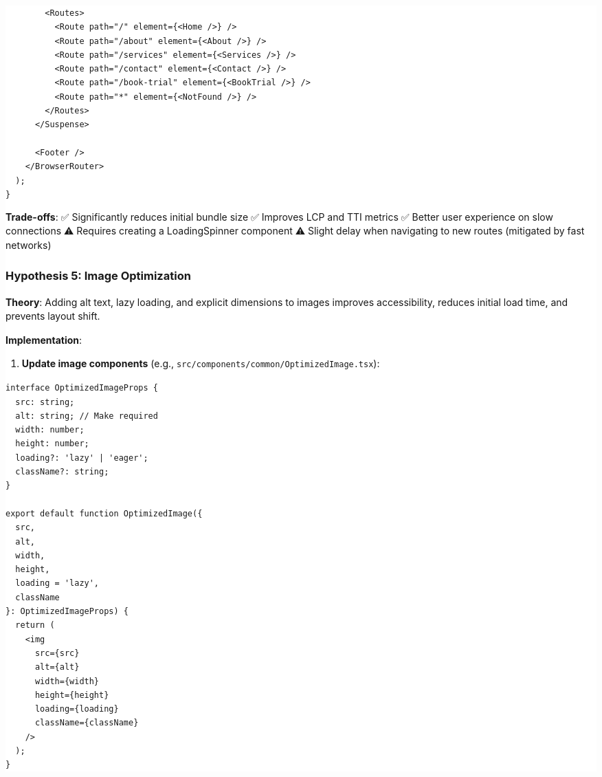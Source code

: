 ```tsx
        <Routes>
          <Route path="/" element={<Home />} />
          <Route path="/about" element={<About />} />
          <Route path="/services" element={<Services />} />
          <Route path="/contact" element={<Contact />} />
          <Route path="/book-trial" element={<BookTrial />} />
          <Route path="*" element={<NotFound />} />
        </Routes>
      </Suspense>
      
      <Footer />
    </BrowserRouter>
  );
}
```

**Trade-offs**:
✅ Significantly reduces initial bundle size
✅ Improves LCP and TTI metrics
✅ Better user experience on slow connections
⚠️ Requires creating a LoadingSpinner component
⚠️ Slight delay when navigating to new routes (mitigated by fast networks)

### Hypothesis 5: Image Optimization

**Theory**: Adding alt text, lazy loading, and explicit dimensions to images improves accessibility, reduces initial load time, and prevents layout shift.

**Implementation**:

1. **Update image components** (e.g., `src/components/common/OptimizedImage.tsx`):
```tsx
interface OptimizedImageProps {
  src: string;
  alt: string; // Make required
  width: number;
  height: number;
  loading?: 'lazy' | 'eager';
  className?: string;
}

export default function OptimizedImage({ 
  src, 
  alt, 
  width, 
  height, 
  loading = 'lazy',
  className 
}: OptimizedImageProps) {
  return (
    <img 
      src={src} 
      alt={alt} 
      width={width} 
      height={height} 
      loading={loading}
      className={className}
    />
  );
}
```
